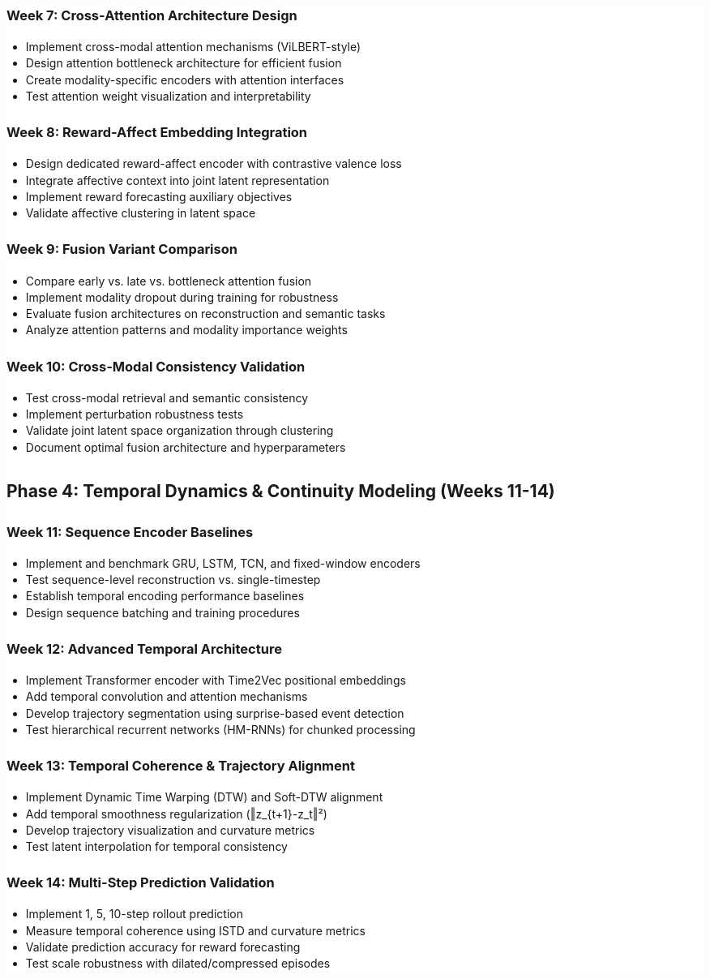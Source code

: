 ### Week 7: Cross-Attention Architecture Design
- Implement cross-modal attention mechanisms (ViLBERT-style)
- Design attention bottleneck architecture for efficient fusion
- Create modality-specific encoders with attention interfaces
- Test attention weight visualization and interpretability

### Week 8: Reward-Affect Embedding Integration
- Design dedicated reward-affect encoder with contrastive valence loss
- Integrate affective context into joint latent representation
- Implement reward forecasting auxiliary objectives
- Validate affective clustering in latent space

### Week 9: Fusion Variant Comparison
- Compare early vs. late vs. bottleneck attention fusion
- Implement modality dropout during training for robustness
- Evaluate fusion architectures on reconstruction and semantic tasks
- Analyze attention patterns and modality importance weights

### Week 10: Cross-Modal Consistency Validation
- Test cross-modal retrieval and semantic consistency
- Implement perturbation robustness tests
- Validate joint latent space organization through clustering
- Document optimal fusion architecture and hyperparameters

## Phase 4: Temporal Dynamics & Continuity Modeling (Weeks 11-14)

### Week 11: Sequence Encoder Baselines
- Implement and benchmark GRU, LSTM, TCN, and fixed-window encoders
- Test sequence-level reconstruction vs. single-timestep
- Establish temporal encoding performance baselines
- Design sequence batching and training procedures

### Week 12: Advanced Temporal Architecture
- Implement Transformer encoder with Time2Vec positional embeddings
- Add temporal convolution and attention mechanisms
- Develop trajectory segmentation using surprise-based event detection
- Test hierarchical recurrent networks (HM-RNNs) for chunked processing

### Week 13: Temporal Coherence & Trajectory Alignment
- Implement Dynamic Time Warping (DTW) and Soft-DTW alignment
- Add temporal smoothness regularization (‖z_{t+1}-z_t‖²)
- Develop trajectory visualization and curvature metrics
- Test latent interpolation for temporal consistency

### Week 14: Multi-Step Prediction Validation
- Implement 1, 5, 10-step rollout prediction
- Measure temporal coherence using ISTD and curvature metrics
- Validate prediction accuracy for reward forecasting
- Test scale robustness with dilated/compressed episodes
